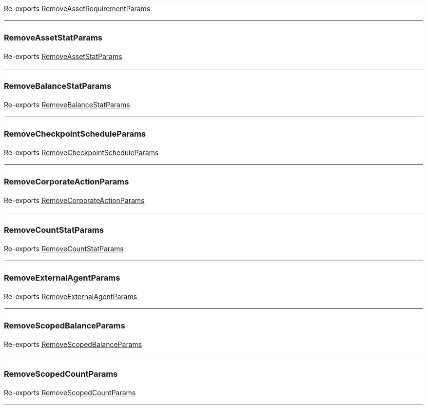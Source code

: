 Re-exports [RemoveAssetRequirementParams](../../interfaces/API/Procedures/Types/RemoveAssetRequirementParams/RemoveAssetRequirementParams.md)

---

### RemoveAssetStatParams

Re-exports [RemoveAssetStatParams](../API/Procedures/Types/Types.md#removeassetstatparams)

---

### RemoveBalanceStatParams

Re-exports [RemoveBalanceStatParams](../API/Procedures/Types/Types.md#removebalancestatparams)

---

### RemoveCheckpointScheduleParams

Re-exports [RemoveCheckpointScheduleParams](../../interfaces/API/Procedures/Types/RemoveCheckpointScheduleParams/RemoveCheckpointScheduleParams.md)

---

### RemoveCorporateActionParams

Re-exports [RemoveCorporateActionParams](../../interfaces/API/Procedures/Types/RemoveCorporateActionParams/RemoveCorporateActionParams.md)

---

### RemoveCountStatParams

Re-exports [RemoveCountStatParams](../API/Procedures/Types/Types.md#removecountstatparams)

---

### RemoveExternalAgentParams

Re-exports [RemoveExternalAgentParams](../../interfaces/API/Procedures/Types/RemoveExternalAgentParams/RemoveExternalAgentParams.md)

---

### RemoveScopedBalanceParams

Re-exports [RemoveScopedBalanceParams](../API/Procedures/Types/Types.md#removescopedbalanceparams)

---

### RemoveScopedCountParams

Re-exports [RemoveScopedCountParams](../API/Procedures/Types/Types.md#removescopedcountparams)

---
